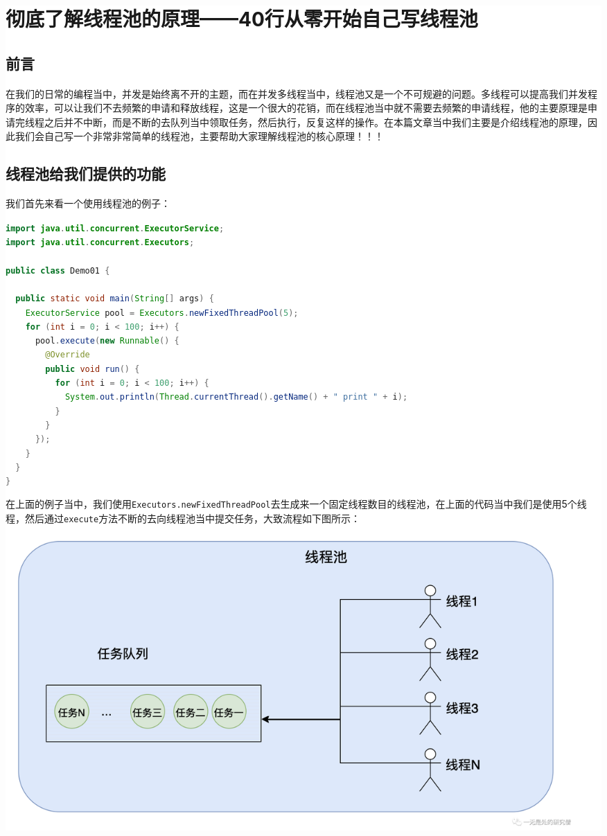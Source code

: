 # 彻底了解线程池的原理——40行从零开始自己写线程池

## 前言

在我们的日常的编程当中，并发是始终离不开的主题，而在并发多线程当中，线程池又是一个不可规避的问题。多线程可以提高我们并发程序的效率，可以让我们不去频繁的申请和释放线程，这是一个很大的花销，而在线程池当中就不需要去频繁的申请线程，他的主要原理是申请完线程之后并不中断，而是不断的去队列当中领取任务，然后执行，反复这样的操作。在本篇文章当中我们主要是介绍线程池的原理，因此我们会自己写一个非常非常简单的线程池，主要帮助大家理解线程池的核心原理！！！

## 线程池给我们提供的功能

我们首先来看一个使用线程池的例子：

```java
import java.util.concurrent.ExecutorService;
import java.util.concurrent.Executors;

public class Demo01 {

  public static void main(String[] args) {
    ExecutorService pool = Executors.newFixedThreadPool(5);
    for (int i = 0; i < 100; i++) {
      pool.execute(new Runnable() {
        @Override
        public void run() {
          for (int i = 0; i < 100; i++) {
            System.out.println(Thread.currentThread().getName() + " print " + i);
          }
        }
      });
    }
  }
}

```

在上面的例子当中，我们使用`Executors.newFixedThreadPool`去生成来一个固定线程数目的线程池，在上面的代码当中我们是使用5个线程，然后通过`execute`方法不断的去向线程池当中提交任务，大致流程如下图所示：

<img src="../../images/concurrency/54.png" alt="54" style="zoom:80%;" />
